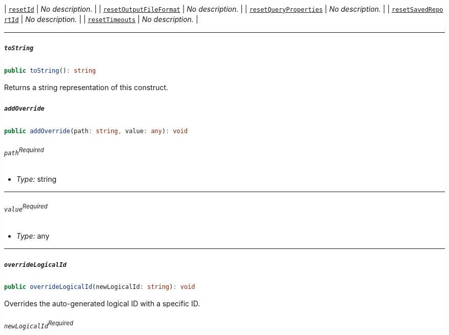| <code><a href="#rhizo-co-terraform-provider-oci.meteringComputationSchedule.MeteringComputationSchedule.resetId">resetId</a></code> | *No description.* |
| <code><a href="#rhizo-co-terraform-provider-oci.meteringComputationSchedule.MeteringComputationSchedule.resetOutputFileFormat">resetOutputFileFormat</a></code> | *No description.* |
| <code><a href="#rhizo-co-terraform-provider-oci.meteringComputationSchedule.MeteringComputationSchedule.resetQueryProperties">resetQueryProperties</a></code> | *No description.* |
| <code><a href="#rhizo-co-terraform-provider-oci.meteringComputationSchedule.MeteringComputationSchedule.resetSavedReportId">resetSavedReportId</a></code> | *No description.* |
| <code><a href="#rhizo-co-terraform-provider-oci.meteringComputationSchedule.MeteringComputationSchedule.resetTimeouts">resetTimeouts</a></code> | *No description.* |

---

##### `toString` <a name="toString" id="rhizo-co-terraform-provider-oci.meteringComputationSchedule.MeteringComputationSchedule.toString"></a>

```typescript
public toString(): string
```

Returns a string representation of this construct.

##### `addOverride` <a name="addOverride" id="rhizo-co-terraform-provider-oci.meteringComputationSchedule.MeteringComputationSchedule.addOverride"></a>

```typescript
public addOverride(path: string, value: any): void
```

###### `path`<sup>Required</sup> <a name="path" id="rhizo-co-terraform-provider-oci.meteringComputationSchedule.MeteringComputationSchedule.addOverride.parameter.path"></a>

- *Type:* string

---

###### `value`<sup>Required</sup> <a name="value" id="rhizo-co-terraform-provider-oci.meteringComputationSchedule.MeteringComputationSchedule.addOverride.parameter.value"></a>

- *Type:* any

---

##### `overrideLogicalId` <a name="overrideLogicalId" id="rhizo-co-terraform-provider-oci.meteringComputationSchedule.MeteringComputationSchedule.overrideLogicalId"></a>

```typescript
public overrideLogicalId(newLogicalId: string): void
```

Overrides the auto-generated logical ID with a specific ID.

###### `newLogicalId`<sup>Required</sup> <a name="newLogicalId" id="rhizo-co-terraform-provider-oci.meteringComputationSchedule.MeteringComputationSchedule.overrideLogicalId.parameter.newLogicalId"></a>
